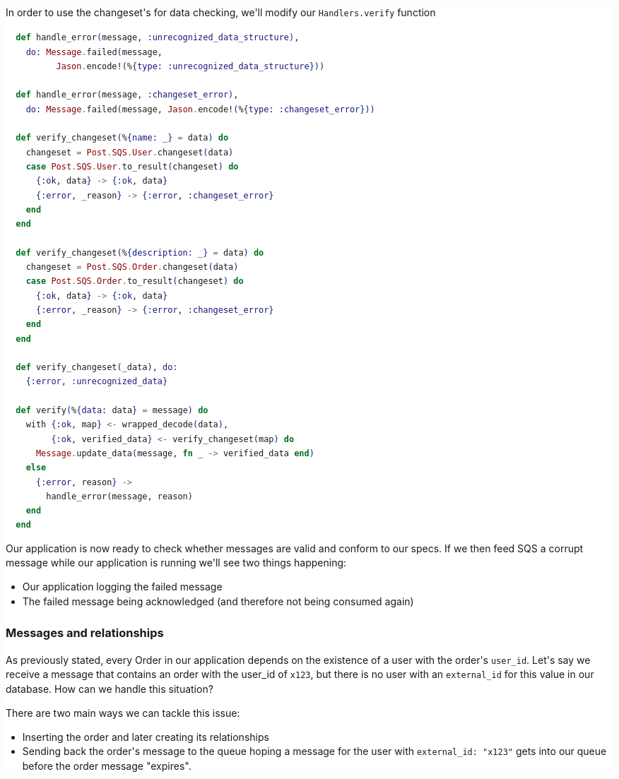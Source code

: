 
In order to use the changeset's for data checking, we'll modify our `Handlers.verify` function

```elixir
  def handle_error(message, :unrecognized_data_structure),
    do: Message.failed(message,
          Jason.encode!(%{type: :unrecognized_data_structure}))

  def handle_error(message, :changeset_error),
    do: Message.failed(message, Jason.encode!(%{type: :changeset_error}))

  def verify_changeset(%{name: _} = data) do
    changeset = Post.SQS.User.changeset(data)
    case Post.SQS.User.to_result(changeset) do
      {:ok, data} -> {:ok, data}
      {:error, _reason} -> {:error, :changeset_error}
    end
  end

  def verify_changeset(%{description: _} = data) do
    changeset = Post.SQS.Order.changeset(data)
    case Post.SQS.Order.to_result(changeset) do
      {:ok, data} -> {:ok, data}
      {:error, _reason} -> {:error, :changeset_error}
    end
  end

  def verify_changeset(_data), do:
    {:error, :unrecognized_data}

  def verify(%{data: data} = message) do
    with {:ok, map} <- wrapped_decode(data),
         {:ok, verified_data} <- verify_changeset(map) do
      Message.update_data(message, fn _ -> verified_data end)
    else
      {:error, reason} ->
        handle_error(message, reason)
    end
  end
```
Our application is now ready to check whether messages are valid and conform to our specs. 
If we then feed SQS a corrupt message while our application is running we'll see two things happening:
- Our application logging the failed message
- The failed message being acknowledged (and therefore not being consumed again)

### Messages and relationships <a name="relationships"></a>
As previously stated, every Order in our application depends on the existence of a user with the order's `user_id`. Let's say we receive a message that contains an order with the user_id of `x123`, but there is no user with an `external_id` for this value in our database. How can we handle this situation?

There are two main ways we can tackle this issue:
- Inserting the order and later creating its relationships
- Sending back the order's message to the queue hoping a message for the user with `external_id: "x123"` gets into our queue before the order message "expires".
